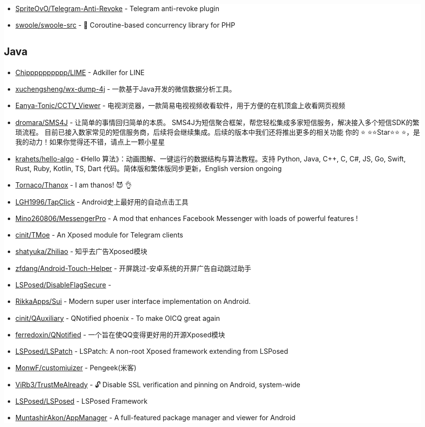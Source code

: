 *   [SpriteOvO/Telegram-Anti-Revoke](https://github.com/SpriteOvO/Telegram-Anti-Revoke) - Telegram anti-revoke plugin

*   [swoole/swoole-src](https://github.com/swoole/swoole-src) - 🚀 Coroutine-based concurrency library for PHP

## Java

*   [Chipppppppppp/LIME](https://github.com/Chipppppppppp/LIME) - Adkiller for LINE

*   [xuchengsheng/wx-dump-4j](https://github.com/xuchengsheng/wx-dump-4j) - 一款基于Java开发的微信数据分析工具。

*   [Eanya-Tonic/CCTV\_Viewer](https://github.com/Eanya-Tonic/CCTV_Viewer) - 电视浏览器，一款简易电视视频收看软件，用于方便的在机顶盒上收看网页视频

*   [dromara/SMS4J](https://github.com/dromara/SMS4J) - 让简单的事情回归简单的本质。 SMS4J为短信聚合框架，帮您轻松集成多家短信服务，解决接入多个短信SDK的繁琐流程。 目前已接入数家常见的短信服务商，后续将会继续集成。后续的版本中我们还将推出更多的相关功能 你的 ⭐️ ⭐️⭐️Star⭐️⭐️ ⭐️，是我的动力！如果你觉得还不错，请点上一颗小星星

*   [krahets/hello-algo](https://github.com/krahets/hello-algo) - 《Hello 算法》：动画图解、一键运行的数据结构与算法教程。支持 Python, Java, C++, C, C#, JS, Go, Swift, Rust, Ruby, Kotlin, TS, Dart 代码。简体版和繁体版同步更新，English version ongoing

*   [Tornaco/Thanox](https://github.com/Tornaco/Thanox) - I am thanos! 😈 👌

*   [LGH1996/TapClick](https://github.com/LGH1996/TapClick) - Android史上最好用的自动点击工具

*   [Mino260806/MessengerPro](https://github.com/Mino260806/MessengerPro) - A mod that enhances Facebook Messenger with loads of powerful features !

*   [cinit/TMoe](https://github.com/cinit/TMoe) - An Xposed module for Telegram clients

*   [shatyuka/Zhiliao](https://github.com/shatyuka/Zhiliao) - 知乎去广告Xposed模块

*   [zfdang/Android-Touch-Helper](https://github.com/zfdang/Android-Touch-Helper) - 开屏跳过-安卓系统的开屏广告自动跳过助手

*   [LSPosed/DisableFlagSecure](https://github.com/LSPosed/DisableFlagSecure) -

*   [RikkaApps/Sui](https://github.com/RikkaApps/Sui) - Modern super user interface implementation on Android.

*   [cinit/QAuxiliary](https://github.com/cinit/QAuxiliary) - QNotified phoenix - To make OICQ great again

*   [ferredoxin/QNotified](https://github.com/ferredoxin/QNotified) - 一个旨在使QQ变得更好用的开源Xposed模块

*   [LSPosed/LSPatch](https://github.com/LSPosed/LSPatch) - LSPatch: A non-root Xposed framework extending from LSPosed

*   [MonwF/customiuizer](https://github.com/MonwF/customiuizer) - Pengeek(米客)

*   [ViRb3/TrustMeAlready](https://github.com/ViRb3/TrustMeAlready) - 🔓 Disable SSL verification and pinning on Android, system-wide

*   [LSPosed/LSPosed](https://github.com/LSPosed/LSPosed) - LSPosed Framework

*   [MuntashirAkon/AppManager](https://github.com/MuntashirAkon/AppManager) - A full-featured package manager and viewer for Android
